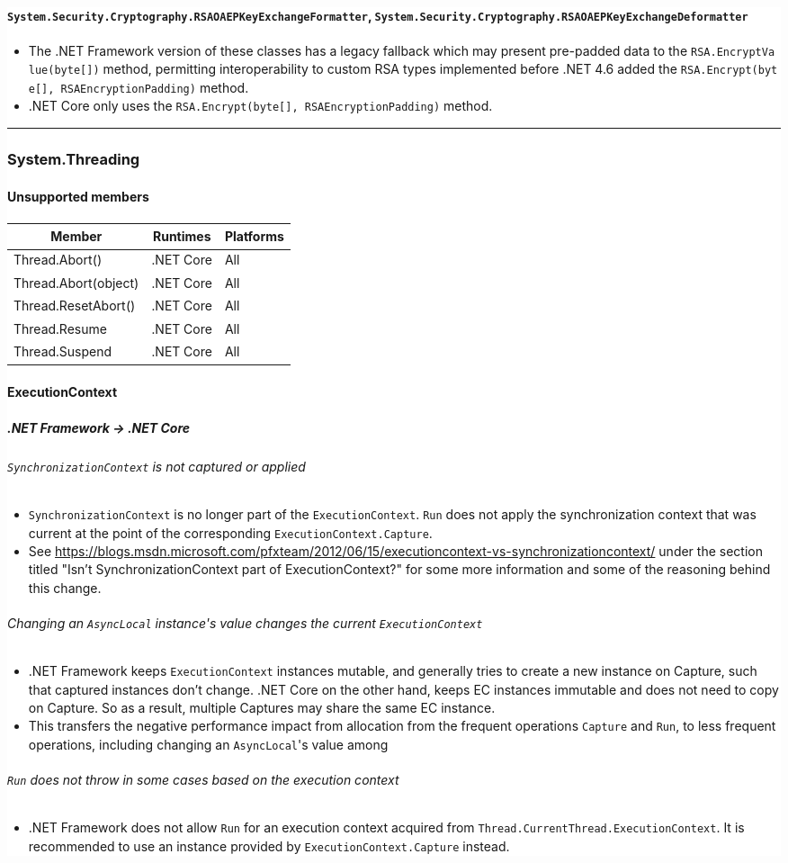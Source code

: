 #### `System.Security.Cryptography.RSAOAEPKeyExchangeFormatter`, `System.Security.Cryptography.RSAOAEPKeyExchangeDeformatter`
* The .NET Framework version of these classes has a legacy fallback which may present pre-padded data to the `RSA.EncryptValue(byte[])` method, permitting interoperability to custom RSA types implemented before .NET 4.6 added the `RSA.Encrypt(byte[], RSAEncryptionPadding)` method.
* .NET Core only uses the `RSA.Encrypt(byte[], RSAEncryptionPadding)` method.

---

### System.Threading

#### Unsupported members

| Member | Runtimes | Platforms |
| - | - | - |
| Thread.Abort() | .NET Core | All |
| Thread.Abort(object) | .NET Core | All |
| Thread.ResetAbort() | .NET Core | All |
| Thread.Resume | .NET Core | All |
| Thread.Suspend | .NET Core | All |

#### ExecutionContext

##### .NET Framework -> .NET Core

###### `SynchronizationContext` is not captured or applied
* `SynchronizationContext` is no longer part of the `ExecutionContext`. `Run` does not apply the synchronization context that was current at the point of the corresponding `ExecutionContext.Capture`.
* See https://blogs.msdn.microsoft.com/pfxteam/2012/06/15/executioncontext-vs-synchronizationcontext/ under the section titled "Isn’t SynchronizationContext part of ExecutionContext?" for some more information and some of the reasoning behind this change.

###### Changing an `AsyncLocal` instance's value changes the current `ExecutionContext`
* .NET Framework keeps `ExecutionContext` instances mutable, and generally tries to create a new instance on Capture, such that captured instances don’t change. .NET Core on the other hand, keeps EC instances immutable and does not need to copy on Capture. So as a result, multiple Captures may share the same EC instance.
* This transfers the negative performance impact from allocation from the frequent operations `Capture` and `Run`, to less frequent operations, including changing an `AsyncLocal`'s value among

###### `Run` does not throw in some cases based on the execution context
* .NET Framework does not allow `Run` for an execution context acquired from `Thread.CurrentThread.ExecutionContext`. It is recommended to use an instance provided by `ExecutionContext.Capture` instead.

